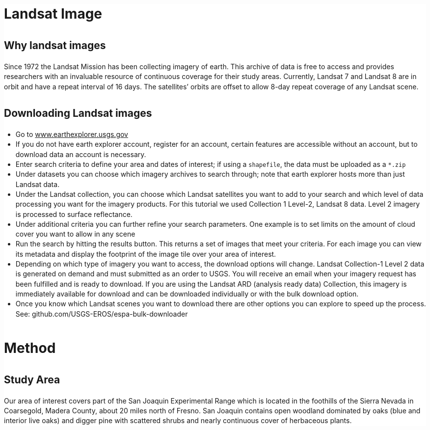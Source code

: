 Landsat Image
=============

Why landsat images
------------------

Since 1972 the Landsat Mission has been collecting imagery of earth. This archive of data is free to access and provides researchers with an invaluable resource of continuous coverage for their study areas. Currently, Landsat 7 and Landsat 8 are in orbit and have a repeat interval of 16 days. The satellites’ orbits are offset to allow 8-day repeat coverage of any Landsat scene.

Downloading Landsat images
--------------------------

-   Go to www.earthexplorer.usgs.gov
-   If you do not have earth explorer account, register for an account, certain features are accessible without an account, but to download data an account is necessary.
-   Enter search criteria to define your area and dates of interest; if using a `shapefile`, the data must be uploaded as a `*.zip`
-   Under datasets you can choose which imagery archives to search through; note that earth explorer hosts more than just Landsat data.
-   Under the Landsat collection, you can choose which Landsat satellites you want to add to your search and which level of data processing you want for the imagery products. For this tutorial we used Collection 1 Level-2, Landsat 8 data. Level 2 imagery is processed to surface reflectance.
-   Under additional criteria you can further refine your search parameters. One example is to set limits on the amount of cloud cover you want to allow in any scene
-   Run the search by hitting the results button. This returns a set of images that meet your criteria. For each image you can view its metadata and display the footprint of the image tile over your area of interest.
-   Depending on which type of imagery you want to access, the download options will change. Landsat Collection-1 Level 2 data is generated on demand and must submitted as an order to USGS. You will receive an email when your imagery request has been fulfilled and is ready to download. If you are using the Landsat ARD (analysis ready data) Collection, this imagery is immediately available for download and can be downloaded individually or with the bulk download option.
-   Once you know which Landsat scenes you want to download there are other options you can explore to speed up the process. See: github.com/USGS-EROS/espa-bulk-downloader

Method
======

Study Area
----------

Our area of interest covers part of the San Joaquin Experimental Range which is located in the foothills of the Sierra Nevada in Coarsegold, Madera County, about 20 miles north of Fresno. San Joaquin contains open woodland dominated by oaks (blue and interior live oaks) and digger pine with scattered shrubs and nearly continuous cover of herbaceous plants.
